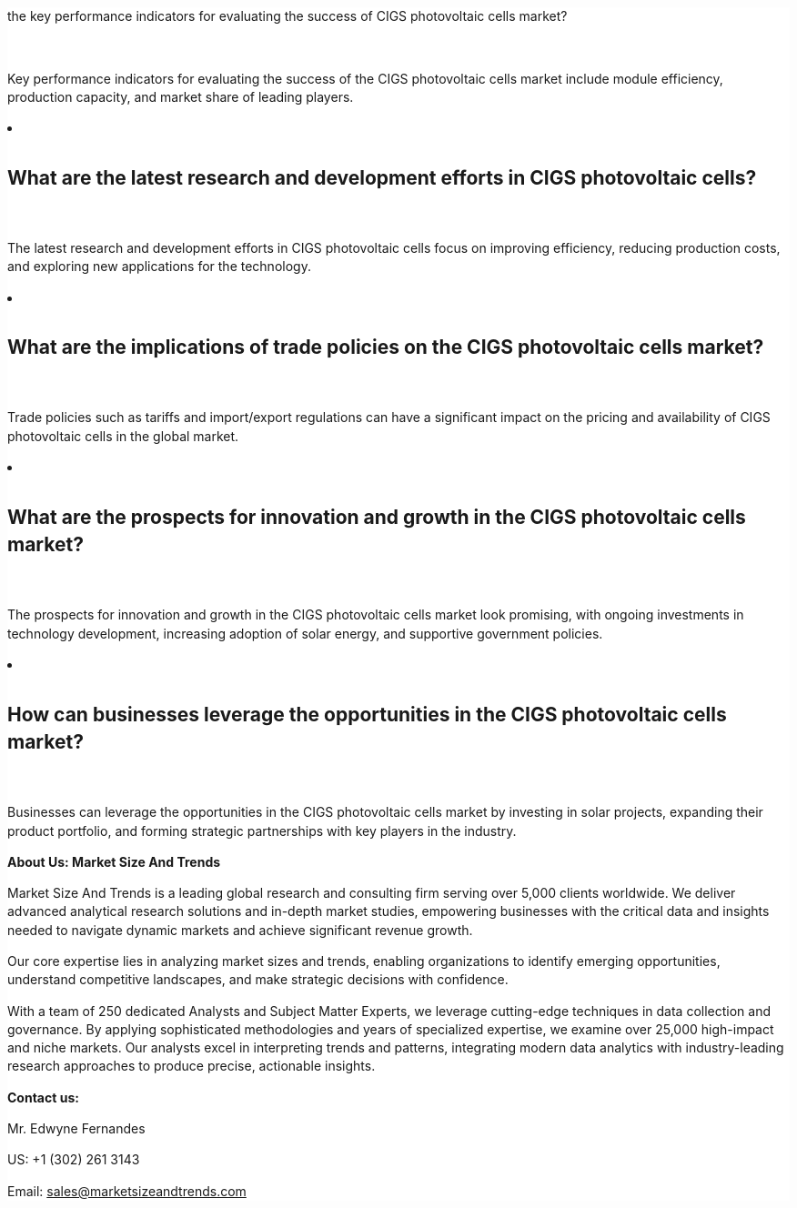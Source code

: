 the key performance indicators for evaluating the success of CIGS photovoltaic cells market?</h2> <p>&nbsp;</p><p>Key performance indicators for evaluating the success of the CIGS photovoltaic cells market include module efficiency, production capacity, and market share of leading players.</p> </li> <li> <h2>What are the latest research and development efforts in CIGS photovoltaic cells?</h2> <p>&nbsp;</p><p>The latest research and development efforts in CIGS photovoltaic cells focus on improving efficiency, reducing production costs, and exploring new applications for the technology.</p> </li> <li> <h2>What are the implications of trade policies on the CIGS photovoltaic cells market?</h2> <p>&nbsp;</p><p>Trade policies such as tariffs and import/export regulations can have a significant impact on the pricing and availability of CIGS photovoltaic cells in the global market.</p> </li> <li> <h2>What are the prospects for innovation and growth in the CIGS photovoltaic cells market?</h2> <p>&nbsp;</p><p>The prospects for innovation and growth in the CIGS photovoltaic cells market look promising, with ongoing investments in technology development, increasing adoption of solar energy, and supportive government policies.</p> </li> <li> <h2>How can businesses leverage the opportunities in the CIGS photovoltaic cells market?</h2> <p>&nbsp;</p><p>Businesses can leverage the opportunities in the CIGS photovoltaic cells market by investing in solar projects, expanding their product portfolio, and forming strategic partnerships with key players in the industry.</p> </li></ol></body></html></p><p><strong>About Us:&nbsp;Market Size And Trends</strong></p><p>Market Size And Trends&nbsp;is a leading global research and consulting firm serving over 5,000 clients worldwide. We deliver advanced analytical research solutions and in-depth market studies, empowering businesses with the critical data and insights needed to navigate dynamic markets and achieve significant revenue growth.</p><p>Our core expertise lies in analyzing market sizes and trends, enabling organizations to identify emerging opportunities, understand competitive landscapes, and make strategic decisions with confidence.</p><p>With a team of 250 dedicated Analysts and Subject Matter Experts, we leverage cutting-edge techniques in data collection and governance. By applying sophisticated methodologies and years of specialized expertise, we examine over 25,000 high-impact and niche markets. Our analysts excel in interpreting trends and patterns, integrating modern data analytics with industry-leading research approaches to produce precise, actionable insights.</p><p><strong>Contact us:</strong></p><p>Mr. Edwyne Fernandes</p><p>US: +1 (302) 261 3143</p><p>Email: <a href="mailto:sales@marketsizeandtrends.com">sales@marketsizeandtrends.com</a>&nbsp;</p>
